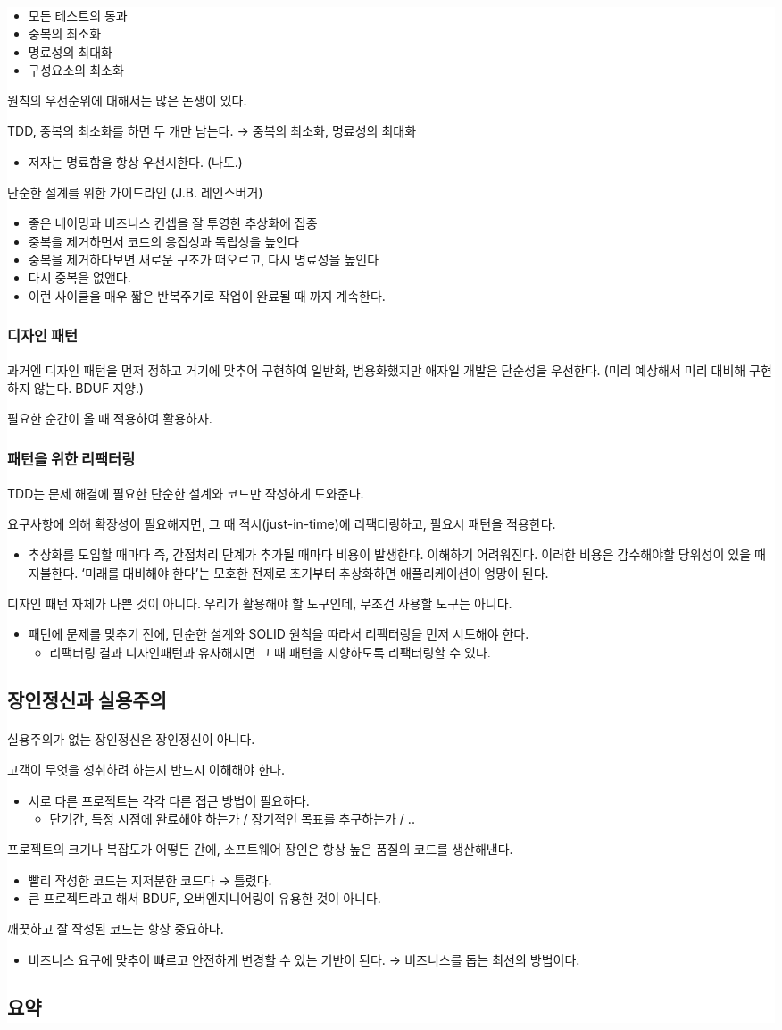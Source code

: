 - 모든 테스트의 통과
- 중복의 최소화
- 명료성의 최대화
- 구성요소의 최소화

원칙의 우선순위에 대해서는 많은 논쟁이 있다.

TDD, 중복의 최소화를 하면 두 개만 남는다. → 중복의 최소화, 명료성의 최대화

- 저자는 명료함을 항상 우선시한다. (나도.)

단순한 설계를 위한 가이드라인 (J.B. 레인스버거)

- 좋은 네이밍과 비즈니스 컨셉을 잘 투영한 추상화에 집중
- 중복을 제거하면서 코드의 응집성과 독립성을 높인다
- 중복을 제거하다보면 새로운 구조가 떠오르고, 다시 명료성을 높인다
- 다시 중복을 없앤다.
- 이런 사이클을 매우 짧은 반복주기로 작업이 완료될 때 까지 계속한다.

### 디자인 패턴

과거엔 디자인 패턴을 먼저 정하고 거기에 맞추어 구현하여 일반화, 범용화했지만 애자일 개발은 단순성을 우선한다. (미리 예상해서 미리 대비해 구현하지 않는다. BDUF 지양.)

필요한 순간이 올 때 적용하여 활용하자.

### 패턴을 위한 리팩터링

TDD는 문제 해결에 필요한 단순한 설계와 코드만 작성하게 도와준다.

요구사항에 의해 확장성이 필요해지면, 그 때 적시(just-in-time)에 리팩터링하고, 필요시 패턴을 적용한다.

- 추상화를 도입할 때마다 즉, 간접처리 단계가 추가될 때마다 비용이 발생한다. 이해하기 어려워진다. 이러한 비용은 감수해야할 당위성이 있을 때 지불한다. ‘미래를 대비해야 한다’는 모호한 전제로 초기부터 추상화하면 애플리케이션이 엉망이 된다.

디자인 패턴 자체가 나쁜 것이 아니다. 우리가 활용해야 할 도구인데, 무조건 사용할 도구는 아니다.

- 패턴에 문제를 맞추기 전에, 단순한 설계와 SOLID 원칙을 따라서 리팩터링을 먼저 시도해야 한다.
    - 리팩터링 결과 디자인패턴과 유사해지면 그 때 패턴을 지향하도록 리팩터링할 수 있다.

## 장인정신과 실용주의

실용주의가 없는 장인정신은 장인정신이 아니다.

고객이 무엇을 성취하려 하는지 반드시 이해해야 한다.

- 서로 다른 프로젝트는 각각 다른 접근 방법이 필요하다.
    - 단기간, 특정 시점에 완료해야 하는가 / 장기적인 목표를 추구하는가 / ..

프로젝트의 크기나 복잡도가 어떻든 간에, 소프트웨어 장인은 항상 높은 품질의 코드를 생산해낸다.

- 빨리 작성한 코드는 지저분한 코드다 → 틀렸다.
- 큰 프로젝트라고 해서 BDUF, 오버엔지니어링이 유용한 것이 아니다.

깨끗하고 잘 작성된 코드는 항상 중요하다.

- 비즈니스 요구에 맞추어 빠르고 안전하게 변경할 수 있는 기반이 된다. → 비즈니스를 돕는 최선의 방법이다.

## 요약
